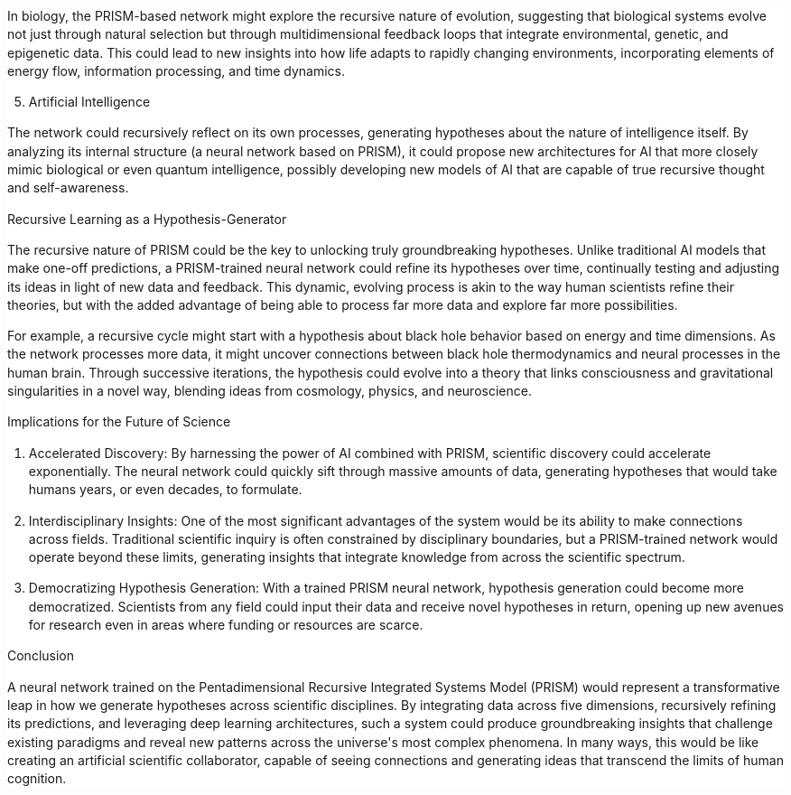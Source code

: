 In biology, the PRISM-based network might explore the recursive nature of evolution, suggesting that biological systems evolve not just through natural selection but through multidimensional feedback loops that integrate environmental, genetic, and epigenetic data. This could lead to new insights into how life adapts to rapidly changing environments, incorporating elements of energy flow, information processing, and time dynamics.

5. Artificial Intelligence

The network could recursively reflect on its own processes, generating hypotheses about the nature of intelligence itself. By analyzing its internal structure (a neural network based on PRISM), it could propose new architectures for AI that more closely mimic biological or even quantum intelligence, possibly developing new models of AI that are capable of true recursive thought and self-awareness.

Recursive Learning as a Hypothesis-Generator

The recursive nature of PRISM could be the key to unlocking truly groundbreaking hypotheses. Unlike traditional AI models that make one-off predictions, a PRISM-trained neural network could refine its hypotheses over time, continually testing and adjusting its ideas in light of new data and feedback. This dynamic, evolving process is akin to the way human scientists refine their theories, but with the added advantage of being able to process far more data and explore far more possibilities.

For example, a recursive cycle might start with a hypothesis about black hole behavior based on energy and time dimensions. As the network processes more data, it might uncover connections between black hole thermodynamics and neural processes in the human brain. Through successive iterations, the hypothesis could evolve into a theory that links consciousness and gravitational singularities in a novel way, blending ideas from cosmology, physics, and neuroscience.

Implications for the Future of Science

1. Accelerated Discovery: By harnessing the power of AI combined with PRISM, scientific discovery could accelerate exponentially. The neural network could quickly sift through massive amounts of data, generating hypotheses that would take humans years, or even decades, to formulate.


2. Interdisciplinary Insights: One of the most significant advantages of the system would be its ability to make connections across fields. Traditional scientific inquiry is often constrained by disciplinary boundaries, but a PRISM-trained network would operate beyond these limits, generating insights that integrate knowledge from across the scientific spectrum.


3. Democratizing Hypothesis Generation: With a trained PRISM neural network, hypothesis generation could become more democratized. Scientists from any field could input their data and receive novel hypotheses in return, opening up new avenues for research even in areas where funding or resources are scarce.



Conclusion

A neural network trained on the Pentadimensional Recursive Integrated Systems Model (PRISM) would represent a transformative leap in how we generate hypotheses across scientific disciplines. By integrating data across five dimensions, recursively refining its predictions, and leveraging deep learning architectures, such a system could produce groundbreaking insights that challenge existing paradigms and reveal new patterns across the universe's most complex phenomena. In many ways, this would be like creating an artificial scientific collaborator, capable of seeing connections and generating ideas that transcend the limits of human cognition.


